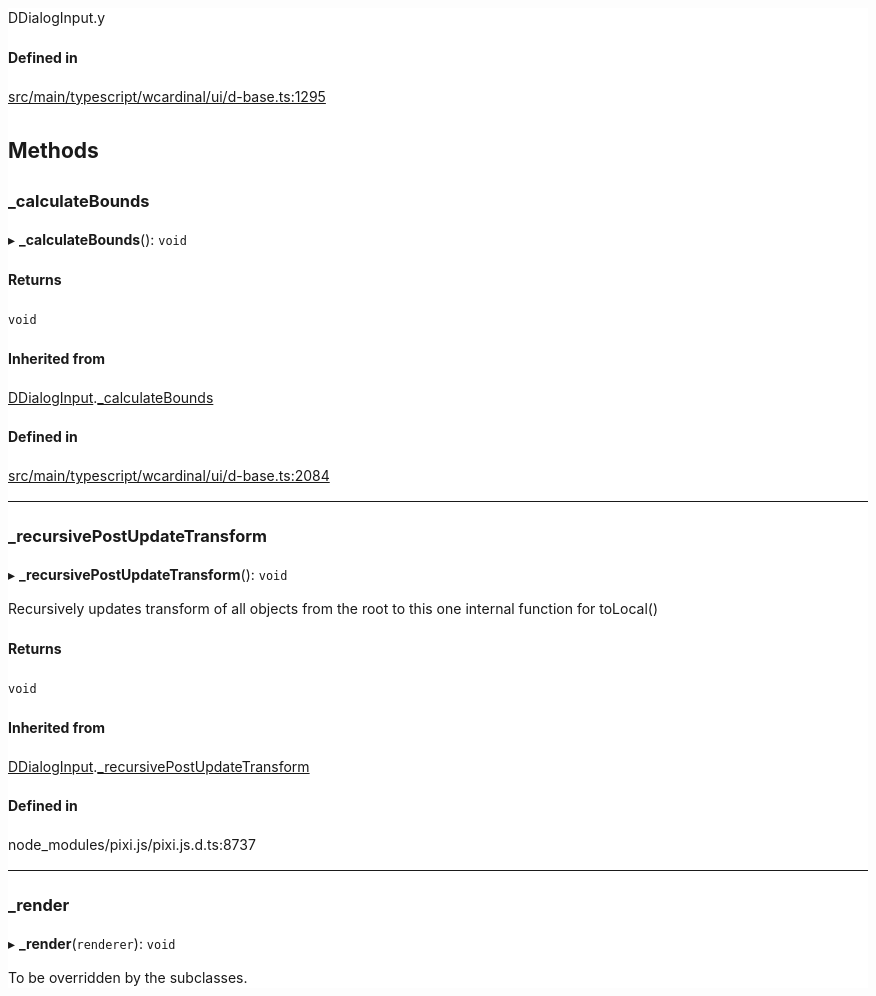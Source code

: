 DDialogInput.y

#### Defined in

[src/main/typescript/wcardinal/ui/d-base.ts:1295](https://github.com/winter-cardinal/winter-cardinal-ui/blob/v0.457.0/src/main/typescript/wcardinal/ui/d-base.ts#L1295)

## Methods

### \_calculateBounds

▸ **_calculateBounds**(): `void`

#### Returns

`void`

#### Inherited from

[DDialogInput](DDialogInput.md).[_calculateBounds](DDialogInput.md#_calculatebounds)

#### Defined in

[src/main/typescript/wcardinal/ui/d-base.ts:2084](https://github.com/winter-cardinal/winter-cardinal-ui/blob/v0.457.0/src/main/typescript/wcardinal/ui/d-base.ts#L2084)

___

### \_recursivePostUpdateTransform

▸ **_recursivePostUpdateTransform**(): `void`

Recursively updates transform of all objects from the root to this one
internal function for toLocal()

#### Returns

`void`

#### Inherited from

[DDialogInput](DDialogInput.md).[_recursivePostUpdateTransform](DDialogInput.md#_recursivepostupdatetransform)

#### Defined in

node_modules/pixi.js/pixi.js.d.ts:8737

___

### \_render

▸ **_render**(`renderer`): `void`

To be overridden by the subclasses.
